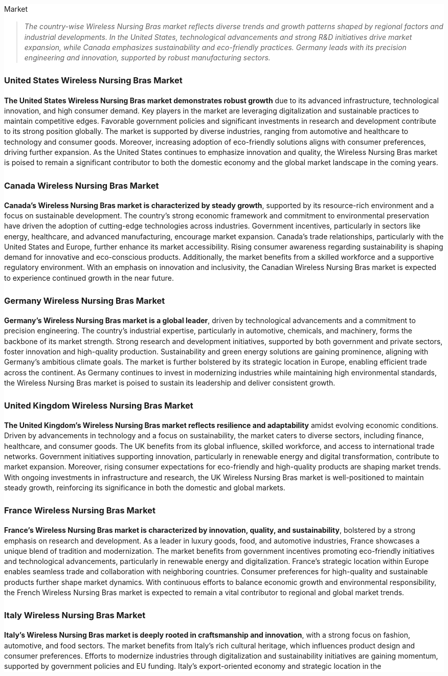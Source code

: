 Market<br /></span></h1><blockquote><p><em><span class="">The country-wise Wireless Nursing Bras market reflects diverse trends and growth patterns shaped by regional factors and industrial developments. In the United States, technological advancements and strong R&amp;D initiatives drive market expansion, while Canada emphasizes sustainability and eco-friendly practices. Germany leads with its precision engineering and innovation, supported by robust manufacturing sectors.</span></em></p></blockquote><h3><strong>United States Wireless Nursing Bras Market</strong></h3><p><strong>The United States Wireless Nursing Bras market demonstrates robust growth</strong> due to its advanced infrastructure, technological innovation, and high consumer demand. Key players in the market are leveraging digitalization and sustainable practices to maintain competitive edges. Favorable government policies and significant investments in research and development contribute to its strong position globally. The market is supported by diverse industries, ranging from automotive and healthcare to technology and consumer goods. Moreover, increasing adoption of eco-friendly solutions aligns with consumer preferences, driving further expansion. As the United States continues to emphasize innovation and quality, the Wireless Nursing Bras market is poised to remain a significant contributor to both the domestic economy and the global market landscape in the coming years.</p><h3><strong>Canada Wireless Nursing Bras Market</strong></h3><p><strong>Canada&rsquo;s Wireless Nursing Bras market is characterized by steady growth</strong>, supported by its resource-rich environment and a focus on sustainable development. The country&rsquo;s strong economic framework and commitment to environmental preservation have driven the adoption of cutting-edge technologies across industries. Government incentives, particularly in sectors like energy, healthcare, and advanced manufacturing, encourage market expansion. Canada&rsquo;s trade relationships, particularly with the United States and Europe, further enhance its market accessibility. Rising consumer awareness regarding sustainability is shaping demand for innovative and eco-conscious products. Additionally, the market benefits from a skilled workforce and a supportive regulatory environment. With an emphasis on innovation and inclusivity, the Canadian Wireless Nursing Bras market is expected to experience continued growth in the near future.</p><h3><strong>Germany Wireless Nursing Bras Market</strong></h3><p><strong>Germany&rsquo;s Wireless Nursing Bras market is a global leader</strong>, driven by technological advancements and a commitment to precision engineering. The country&rsquo;s industrial expertise, particularly in automotive, chemicals, and machinery, forms the backbone of its market strength. Strong research and development initiatives, supported by both government and private sectors, foster innovation and high-quality production. Sustainability and green energy solutions are gaining prominence, aligning with Germany&rsquo;s ambitious climate goals. The market is further bolstered by its strategic location in Europe, enabling efficient trade across the continent. As Germany continues to invest in modernizing industries while maintaining high environmental standards, the Wireless Nursing Bras market is poised to sustain its leadership and deliver consistent growth.</p><h3><strong>United Kingdom Wireless Nursing Bras Market</strong></h3><p><strong>The United Kingdom&rsquo;s Wireless Nursing Bras market reflects resilience and adaptability</strong> amidst evolving economic conditions. Driven by advancements in technology and a focus on sustainability, the market caters to diverse sectors, including finance, healthcare, and consumer goods. The UK benefits from its global influence, skilled workforce, and access to international trade networks. Government initiatives supporting innovation, particularly in renewable energy and digital transformation, contribute to market expansion. Moreover, rising consumer expectations for eco-friendly and high-quality products are shaping market trends. With ongoing investments in infrastructure and research, the UK Wireless Nursing Bras market is well-positioned to maintain steady growth, reinforcing its significance in both the domestic and global markets.</p><h3><strong>France Wireless Nursing Bras Market</strong></h3><p><strong>France&rsquo;s Wireless Nursing Bras market is characterized by innovation, quality, and sustainability</strong>, bolstered by a strong emphasis on research and development. As a leader in luxury goods, food, and automotive industries, France showcases a unique blend of tradition and modernization. The market benefits from government incentives promoting eco-friendly initiatives and technological advancements, particularly in renewable energy and digitalization. France&rsquo;s strategic location within Europe enables seamless trade and collaboration with neighboring countries. Consumer preferences for high-quality and sustainable products further shape market dynamics. With continuous efforts to balance economic growth and environmental responsibility, the French Wireless Nursing Bras market is expected to remain a vital contributor to regional and global market trends.</p><h3><strong>Italy Wireless Nursing Bras Market</strong></h3><p><strong>Italy&rsquo;s Wireless Nursing Bras market is deeply rooted in craftsmanship and innovation</strong>, with a strong focus on fashion, automotive, and food sectors. The market benefits from Italy&rsquo;s rich cultural heritage, which influences product design and consumer preferences. Efforts to modernize industries through digitalization and sustainability initiatives are gaining momentum, supported by government policies and EU funding. Italy&rsquo;s export-oriented economy and strategic location in the